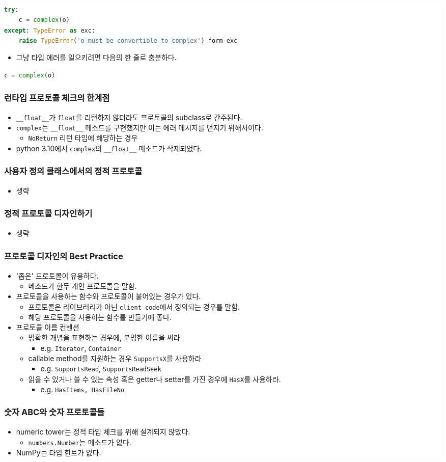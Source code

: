 ```python
try:
    c = complex(o)
except: TypeError as exc:
    raise TypeError('o must be convertible to complex') form exc
```

- 그냥 타입 에러를 일으키려면 다음의 한 줄로 충분하다.

```python
c = complex(o)
```

### 런타입 프로토콜 체크의 한계점

- `__float__`가 `float`를 리턴하지 않더라도 프로토콜의 subclass로 간주된다.
- `complex`는 `__float__` 메소드를 구현했지만 이는 에러 메시지를 던지기 위해서이다.
  - `NoReturn` 리턴 타입에 해당하는 경우
- python 3.10에서 `complex`의 `__float__` 메소드가 삭제되었다.

### 사용자 정의 클래스에서의 정적 프로토콜

- 생략

### 정적 프로토콜 디자인하기

- 생략

### 프로토콜 디자인의 Best Practice

- '좁은' 프로토콜이 유용하다.
  - 메소드가 한두 개인 프로토콜을 말함.
- 프로토콜을 사용하는 함수와 프로토콜이 붙어있는 경우가 있다.
  - 프로토콜은 라이브러리가 아닌 `client code`에서 정의되는 경우를 말함.
  - 해당 프로토콜을 사용하는 함수를 만들기에 좋다.
- 프로토콜 이름 컨벤션
  - 명확한 개념을 표현하는 경우에, 분명한 이름을 써라
    - e.g. `Iterator`, `Container`
  - callable method를 지원하는 경우 `SupportsX`를 사용하라
    - e.g. `SupportsRead`, `SupportsReadSeek`
  - 읽을 수 있거나 쓸 수 있는 속성 혹은 getter나 setter를 가진 경우에 `HasX`를 사용하라.
    - e.g. `HasItems, HasFileNo`

### 숫자 ABC와 숫자 프로토콜들

- numeric tower는 정적 타입 체크를 위해 설계되지 않았다.
  - `numbers.Number`는 메소드가 없다.
- NumPy는 타입 힌트가 없다.
